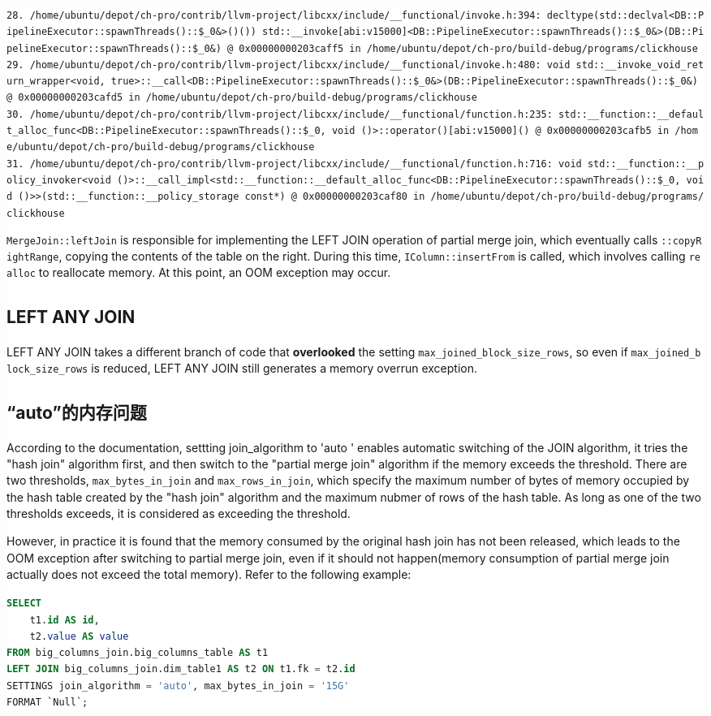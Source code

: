 ```
28. /home/ubuntu/depot/ch-pro/contrib/llvm-project/libcxx/include/__functional/invoke.h:394: decltype(std::declval<DB::PipelineExecutor::spawnThreads()::$_0&>()()) std::__invoke[abi:v15000]<DB::PipelineExecutor::spawnThreads()::$_0&>(DB::PipelineExecutor::spawnThreads()::$_0&) @ 0x00000000203caff5 in /home/ubuntu/depot/ch-pro/build-debug/programs/clickhouse
29. /home/ubuntu/depot/ch-pro/contrib/llvm-project/libcxx/include/__functional/invoke.h:480: void std::__invoke_void_return_wrapper<void, true>::__call<DB::PipelineExecutor::spawnThreads()::$_0&>(DB::PipelineExecutor::spawnThreads()::$_0&) @ 0x00000000203cafd5 in /home/ubuntu/depot/ch-pro/build-debug/programs/clickhouse
30. /home/ubuntu/depot/ch-pro/contrib/llvm-project/libcxx/include/__functional/function.h:235: std::__function::__default_alloc_func<DB::PipelineExecutor::spawnThreads()::$_0, void ()>::operator()[abi:v15000]() @ 0x00000000203cafb5 in /home/ubuntu/depot/ch-pro/build-debug/programs/clickhouse
31. /home/ubuntu/depot/ch-pro/contrib/llvm-project/libcxx/include/__functional/function.h:716: void std::__function::__policy_invoker<void ()>::__call_impl<std::__function::__default_alloc_func<DB::PipelineExecutor::spawnThreads()::$_0, void ()>>(std::__function::__policy_storage const*) @ 0x00000000203caf80 in /home/ubuntu/depot/ch-pro/build-debug/programs/clickhouse

```

`MergeJoin::leftJoin` is responsible for implementing the LEFT JOIN operation of partial merge join, which eventually calls `::copyRightRange`, copying the contents of the table on the right. During this time, `IColumn::insertFrom` is called, which involves calling `realloc` to reallocate memory. At this point, an OOM exception may occur.

## LEFT ANY JOIN

LEFT ANY JOIN takes a different branch of code that **overlooked** the setting `max_joined_block_size_rows`, so even if `max_joined_block_size_rows` is reduced, LEFT ANY JOIN still generates a memory overrun exception.

## “auto”的内存问题

According to the documentation, settting join_algorithm to 'auto ' enables automatic switching of the JOIN algorithm, it tries the "hash join" algorithm first, and then switch to the "partial merge join" algorithm if the memory exceeds the threshold. There are two thresholds, `max_bytes_in_join` and `max_rows_in_join`, which specify the maximum number of bytes of memory occupied by the hash table created by the "hash join" algorithm and the maximum nubmer of rows of the hash table. As long as one of the two thresholds exceeds, it is considered as exceeding the threshold.

However, in practice it is found that the memory consumed by the original hash join has not been released, which leads to the OOM exception after switching to partial merge join, even if it should not happen(memory consumption of partial merge join actually does not exceed the total memory). Refer to the following example:

```sql
SELECT
    t1.id AS id,
    t2.value AS value
FROM big_columns_join.big_columns_table AS t1
LEFT JOIN big_columns_join.dim_table1 AS t2 ON t1.fk = t2.id
SETTINGS join_algorithm = 'auto', max_bytes_in_join = '15G'
FORMAT `Null`;
```

